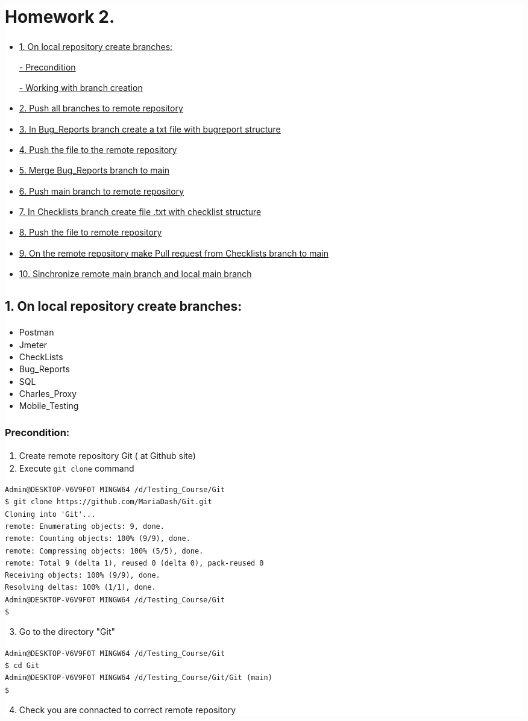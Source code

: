 # Homework 2.
+ [1. On local repository create branches:](https://github.com/MariaDash/Git/blob/main/Homework%20Git%202.md#1-on-local-repository-create-branches)

    [- Precondition](https://github.com/MariaDash/Git/blob/main/Homework%20Git%202.md#precondition)
    
    [- Working with branch creation](https://github.com/MariaDash/Git/blob/main/Homework%20Git%202.md#working-with-branch-creation)
    
+ [2. Push all branches to remote repository](https://github.com/MariaDash/Git/blob/main/Homework%20Git%202.md#2-push-all-branches-to-remote-repository)
+ [3. In Bug_Reports branch create a txt file with bugreport structure](https://github.com/MariaDash/Git/blob/main/Homework%20Git%202.md#3-in-bug_reports-branch-create-a-txt-file-with-bugreport-structure)
+ [4. Push the file to the remote repository](https://github.com/MariaDash/Git/blob/main/Homework%20Git%202.md#4-push-the-file-to-the-remote-repository)
+ [5. Merge Bug_Reports branch to main](https://github.com/MariaDash/Git/blob/main/Homework%20Git%202.md#5-merge-bug_reports-branch-to-main)
+ [6. Push main branch to remote repository](https://github.com/MariaDash/Git/blob/main/Homework%20Git%202.md#6-push-main-branch-to-remote-repository)
+ [7. In Checklists branch create file .txt with checklist structure](https://github.com/MariaDash/Git/blob/main/Homework%20Git%202.md#7-in-checklists-branch-create-file-txt-with-checklist-structure)
+ [8. Push the file to remote repository](https://github.com/MariaDash/Git/blob/main/Homework%20Git%202.md#8-push-the-file-to-remote-repository)
+ [9. On the remote repository make Pull request from Checklists branch to main](https://github.com/MariaDash/Git/blob/main/Homework%20Git%202.md#9--on-the-remote-repository-make-pull-request-from-checklists-branch-to-main)
+ [10. Sinchronize remote main branch and local main branch](https://github.com/MariaDash/Git/blob/main/Homework%20Git%202.md#10-sinchronize-remote-main-branch-and-local-main-branch)
## 1. On local repository create branches:
- Postman
- Jmeter
- CheckLists
- Bug_Reports
- SQL
- Charles_Proxy
- Mobile_Testing

### Precondition: 
1. Create remote repository Git ( at Github site)
2. Execute `git clone` command
```
Admin@DESKTOP-V6V9F0T MINGW64 /d/Testing_Course/Git
$ git clone https://github.com/MariaDash/Git.git
Cloning into 'Git'...
remote: Enumerating objects: 9, done.
remote: Counting objects: 100% (9/9), done.
remote: Compressing objects: 100% (5/5), done.
remote: Total 9 (delta 1), reused 0 (delta 0), pack-reused 0
Receiving objects: 100% (9/9), done.
Resolving deltas: 100% (1/1), done.
Admin@DESKTOP-V6V9F0T MINGW64 /d/Testing_Course/Git
$ 
```
3. Go to the directory "Git"
```
Admin@DESKTOP-V6V9F0T MINGW64 /d/Testing_Course/Git
$ cd Git
Admin@DESKTOP-V6V9F0T MINGW64 /d/Testing_Course/Git/Git (main)
$
```
4. Check you are connacted to correct remote repository
```
```